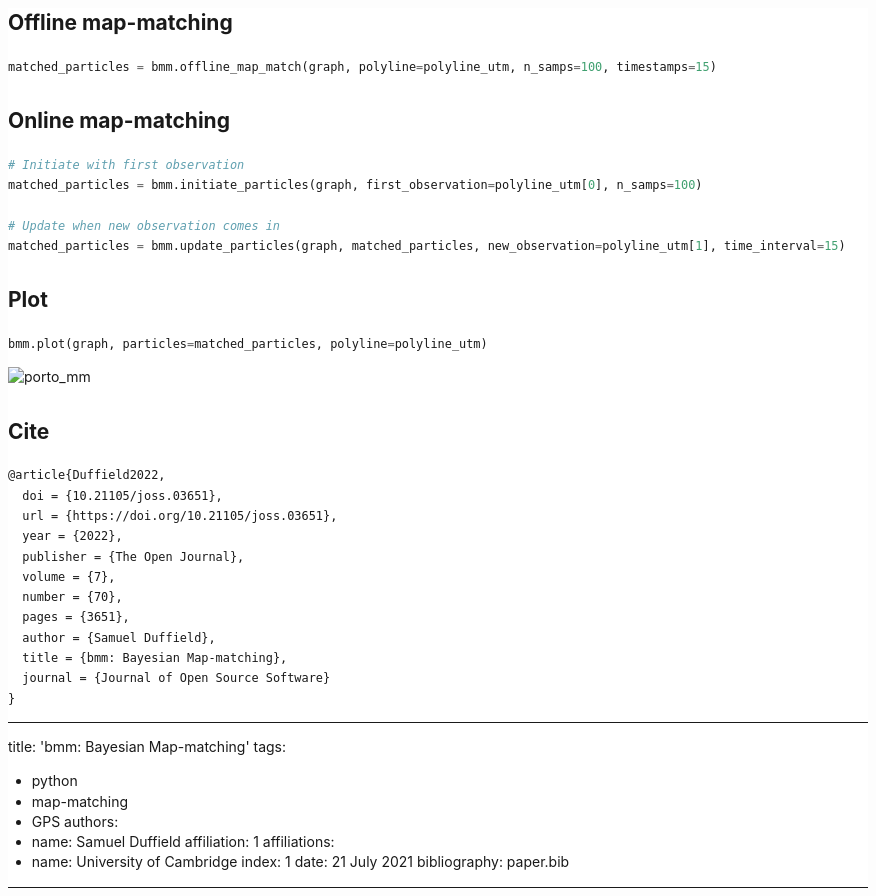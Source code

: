 ## Offline map-matching
```python
matched_particles = bmm.offline_map_match(graph, polyline=polyline_utm, n_samps=100, timestamps=15)
```

## Online map-matching
```python
# Initiate with first observation
matched_particles = bmm.initiate_particles(graph, first_observation=polyline_utm[0], n_samps=100)

# Update when new observation comes in
matched_particles = bmm.update_particles(graph, matched_particles, new_observation=polyline_utm[1], time_interval=15)
```

## Plot
```python
bmm.plot(graph, particles=matched_particles, polyline=polyline_utm)
```
![porto_mm](simulations/porto/test_route.png?raw=true "Map-matched route - Porto")

## Cite
```
@article{Duffield2022,
  doi = {10.21105/joss.03651},
  url = {https://doi.org/10.21105/joss.03651},
  year = {2022},
  publisher = {The Open Journal},
  volume = {7},
  number = {70},
  pages = {3651},
  author = {Samuel Duffield},
  title = {bmm: Bayesian Map-matching},
  journal = {Journal of Open Source Software}
}
```
---
title: 'bmm: Bayesian Map-matching'
tags:
  - python
  - map-matching
  - GPS
authors:
  - name: Samuel Duffield
    affiliation: 1
affiliations:
 - name: University of Cambridge
   index: 1
date: 21 July 2021
bibliography: paper.bib
   
---